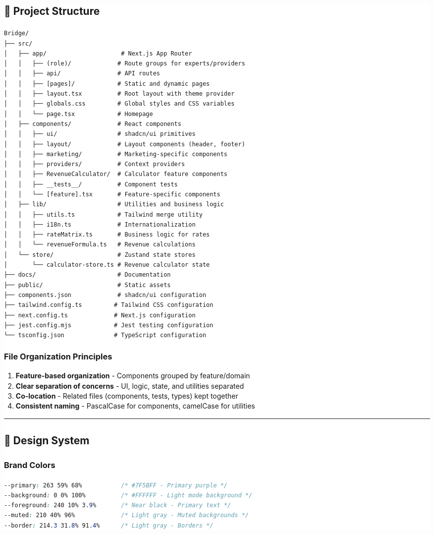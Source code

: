 ## 📁 Project Structure

```
Bridge/
├── src/
│   ├── app/                     # Next.js App Router
│   │   ├── (role)/             # Route groups for experts/providers
│   │   ├── api/                # API routes
│   │   ├── [pages]/            # Static and dynamic pages
│   │   ├── layout.tsx          # Root layout with theme provider
│   │   ├── globals.css         # Global styles and CSS variables
│   │   └── page.tsx            # Homepage
│   ├── components/             # React components
│   │   ├── ui/                 # shadcn/ui primitives
│   │   ├── layout/             # Layout components (header, footer)
│   │   ├── marketing/          # Marketing-specific components
│   │   ├── providers/          # Context providers
│   │   ├── RevenueCalculator/  # Calculator feature components
│   │   ├── __tests__/          # Component tests
│   │   └── [feature].tsx       # Feature-specific components
│   ├── lib/                    # Utilities and business logic
│   │   ├── utils.ts            # Tailwind merge utility
│   │   ├── i18n.ts             # Internationalization
│   │   ├── rateMatrix.ts       # Business logic for rates
│   │   └── revenueFormula.ts   # Revenue calculations
│   └── store/                  # Zustand state stores
│       └── calculator-store.ts # Revenue calculator state
├── docs/                       # Documentation
├── public/                     # Static assets
├── components.json             # shadcn/ui configuration
├── tailwind.config.ts         # Tailwind CSS configuration
├── next.config.ts             # Next.js configuration
├── jest.config.mjs            # Jest testing configuration
└── tsconfig.json              # TypeScript configuration
```

### File Organization Principles
1. **Feature-based organization** - Components grouped by feature/domain
2. **Clear separation of concerns** - UI, logic, state, and utilities separated
3. **Co-location** - Related files (components, tests, types) kept together
4. **Consistent naming** - PascalCase for components, camelCase for utilities

---

## 🎨 Design System

### Brand Colors
```css
--primary: 263 59% 68%           /* #7F5BFF - Primary purple */
--background: 0 0% 100%          /* #FFFFFF - Light mode background */
--foreground: 240 10% 3.9%       /* Near black - Primary text */
--muted: 210 40% 96%             /* Light gray - Muted backgrounds */
--border: 214.3 31.8% 91.4%      /* Light gray - Borders */
```
